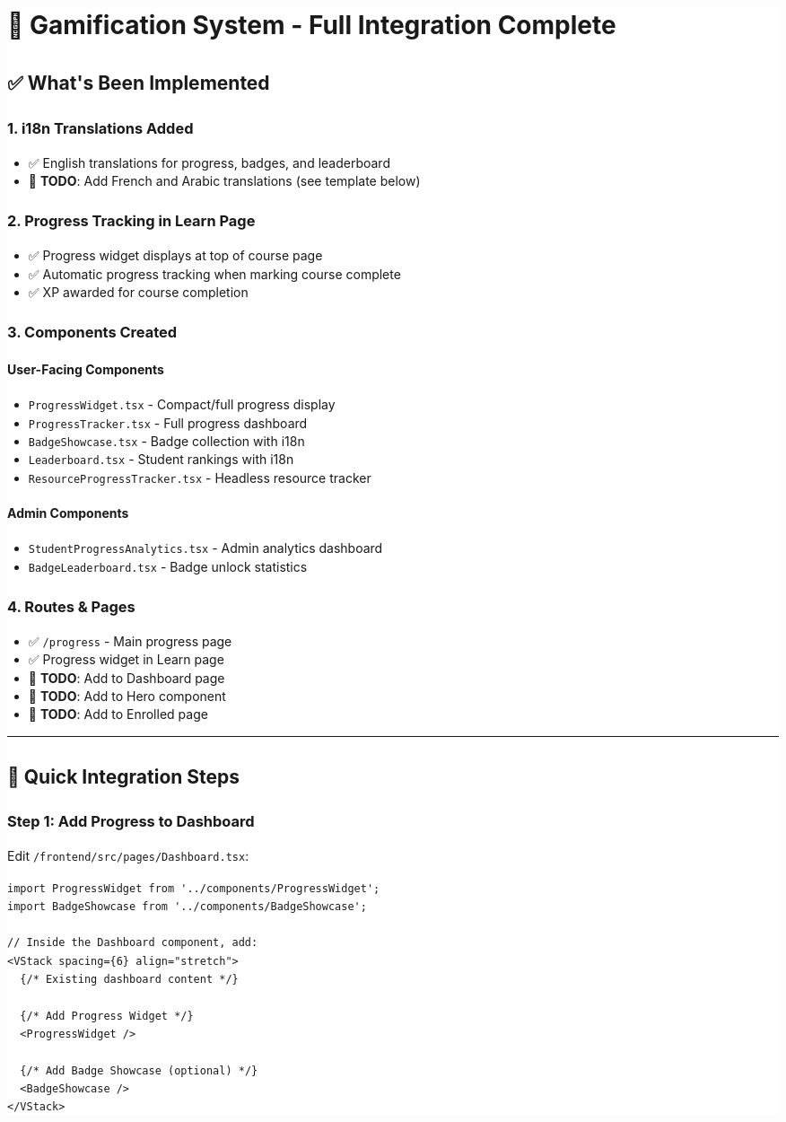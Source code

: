 # 🎉 Gamification System - Full Integration Complete

## ✅ What's Been Implemented

### 1. **i18n Translations Added**
- ✅ English translations for progress, badges, and leaderboard
- 📝 **TODO**: Add French and Arabic translations (see template below)

### 2. **Progress Tracking in Learn Page**
- ✅ Progress widget displays at top of course page
- ✅ Automatic progress tracking when marking course complete
- ✅ XP awarded for course completion

### 3. **Components Created**

#### **User-Facing Components**
- `ProgressWidget.tsx` - Compact/full progress display
- `ProgressTracker.tsx` - Full progress dashboard
- `BadgeShowcase.tsx` - Badge collection with i18n
- `Leaderboard.tsx` - Student rankings with i18n
- `ResourceProgressTracker.tsx` - Headless resource tracker

#### **Admin Components**
- `StudentProgressAnalytics.tsx` - Admin analytics dashboard
- `BadgeLeaderboard.tsx` - Badge unlock statistics

### 4. **Routes & Pages**
- ✅ `/progress` - Main progress page
- ✅ Progress widget in Learn page
- 📝 **TODO**: Add to Dashboard page
- 📝 **TODO**: Add to Hero component
- 📝 **TODO**: Add to Enrolled page

---

## 🚀 Quick Integration Steps

### **Step 1: Add Progress to Dashboard**

Edit `/frontend/src/pages/Dashboard.tsx`:

```tsx
import ProgressWidget from '../components/ProgressWidget';
import BadgeShowcase from '../components/BadgeShowcase';

// Inside the Dashboard component, add:
<VStack spacing={6} align="stretch">
  {/* Existing dashboard content */}
  
  {/* Add Progress Widget */}
  <ProgressWidget />
  
  {/* Add Badge Showcase (optional) */}
  <BadgeShowcase />
</VStack>
```
